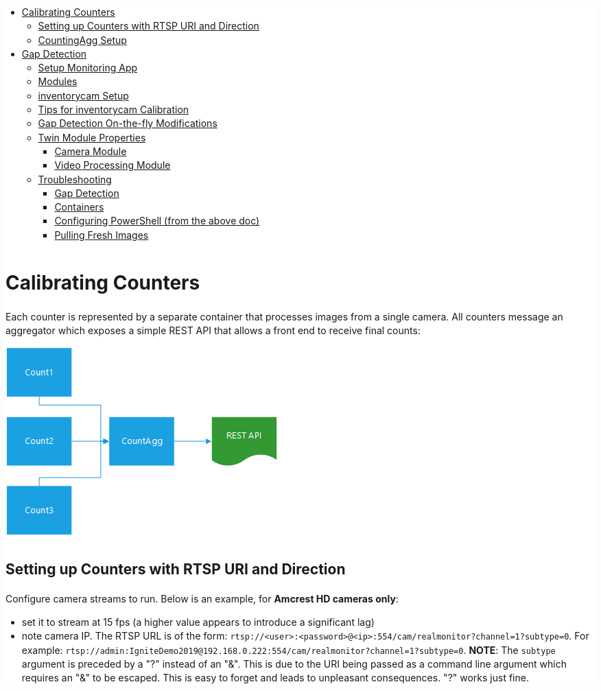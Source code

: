 

- [Calibrating Counters](#calibrating-counters)
  - [Setting up Counters with RTSP URI and Direction](#setting-up-counters-with-rtsp-uri-and-direction)
  - [CountingAgg Setup](#countingagg-setup)
- [Gap Detection](#gap-detection)
  - [Setup Monitoring App](#setup-monitoring-app)
  - [Modules](#modules)
  - [inventorycam Setup](#inventorycam-setup)
  - [Tips for inventorycam Calibration](#tips-for-inventorycam-calibration)
  - [Gap Detection On-the-fly Modifications](#gap-detection-on-the-fly-modifications)
  - [Twin Module Properties](#twin-module-properties)
    - [Camera Module](#camera-module)
    - [Video Processing Module](#video-processing-module)
  - [Troubleshooting](#troubleshooting)
    - [Gap Detection](#gap-detection-1)
    - [Containers](#containers)
    - [Configuring PowerShell (from the above doc)](#configuring-powershell-from-the-above-doc)
    - [Pulling Fresh Images](#pulling-fresh-images)


# Calibrating Counters

Each counter is represented by a separate container that processes images from a single camera. All counters message an aggregator which exposes a simple REST API that allows a front end to receive final counts:

![](images/counterarch.png)

## Setting up Counters with RTSP URI and Direction

Configure camera streams to run. Below is an example, for **Amcrest HD cameras only**:
* set it to stream at 15 fps (a higher value appears to introduce a significant lag)
* note camera IP. The RTSP URL is of the form: `rtsp://<user>:<password>@<ip>:554/cam/realmonitor?channel=1?subtype=0`. For example: `rtsp://admin:IgniteDemo2019@192.168.0.222:554/cam/realmonitor?channel=1?subtype=0`.
**NOTE**: The `subtype` argument is preceded by a "?" instead of an "&". This is due to the URI being passed as a command line argument which requires an "&" to be escaped. This is easy to forget and leads to unpleasant consequences. "?" works just fine.
